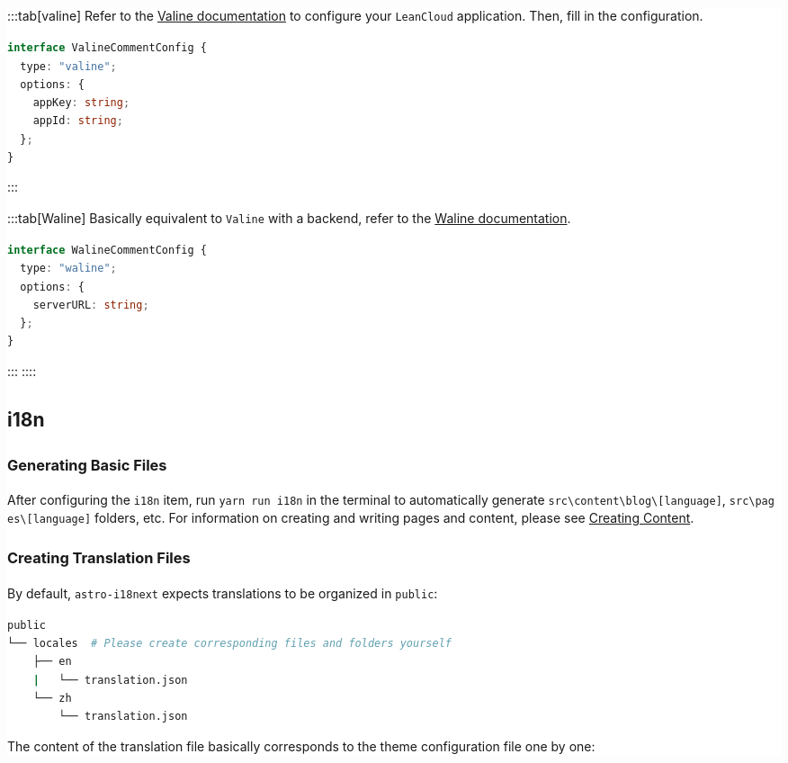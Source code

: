 :::tab[valine]
Refer to the [Valine documentation](https://github.com/xCss/Valine) to configure your `LeanCloud` application. Then, fill in the configuration.

```ts
interface ValineCommentConfig {
  type: "valine";
  options: {
    appKey: string;
    appId: string;
  };
}
```
:::

:::tab[Waline]
Basically equivalent to `Valine` with a backend, refer to the [Waline documentation](https://waline.js.org/).

```ts
interface WalineCommentConfig {
  type: "waline";
  options: {
    serverURL: string;
  };
}
```
:::
::::


## i18n

### Generating Basic Files

After configuring the `i18n` item, run `yarn run i18n` in the terminal to automatically generate `src\content\blog\[language]`, `src\pages\[language]` folders, etc. For information on creating and writing pages and content, please see [Creating Content](/blog/lkkeyusn).

### Creating Translation Files

By default, `astro-i18next` expects translations to be organized in `public`:

```bash
public
└── locales  # Please create corresponding files and folders yourself
    ├── en
    |   └── translation.json
    └── zh
        └── translation.json
```

The content of the translation file basically corresponds to the theme configuration file one by one:
